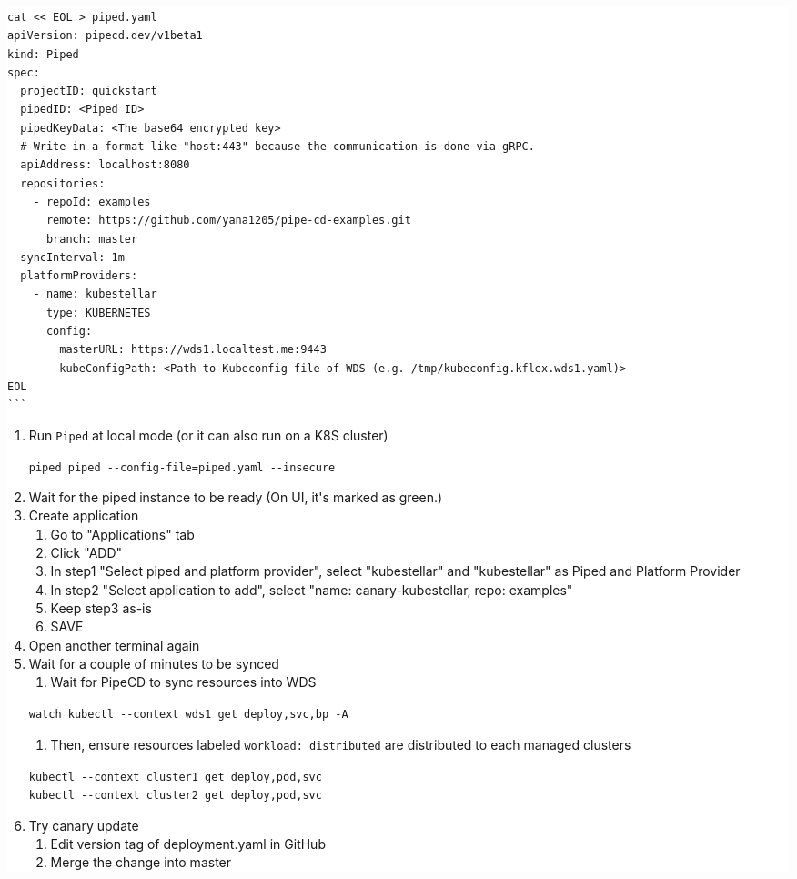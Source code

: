     cat << EOL > piped.yaml
    apiVersion: pipecd.dev/v1beta1
    kind: Piped
    spec:
      projectID: quickstart
      pipedID: <Piped ID>
      pipedKeyData: <The base64 encrypted key>
      # Write in a format like "host:443" because the communication is done via gRPC.
      apiAddress: localhost:8080
      repositories:
        - repoId: examples
          remote: https://github.com/yana1205/pipe-cd-examples.git
          branch: master
      syncInterval: 1m
      platformProviders:
        - name: kubestellar
          type: KUBERNETES
          config:
            masterURL: https://wds1.localtest.me:9443
            kubeConfigPath: <Path to Kubeconfig file of WDS (e.g. /tmp/kubeconfig.kflex.wds1.yaml)>
    EOL
    ```
1. Run `Piped` at local mode (or it can also run on a K8S cluster)
    ```
    piped piped --config-file=piped.yaml --insecure
    ```
1. Wait for the piped instance to be ready (On UI, it's marked as green.)
1. Create application
    1. Go to "Applications" tab
    1. Click "ADD"
    1. In step1 "Select piped and platform provider", select "kubestellar" and "kubestellar" as Piped and Platform Provider
    1. In step2 "Select application to add", select "name: canary-kubestellar, repo: examples"
    1. Keep step3 as-is
    1. SAVE
1. Open another terminal again
1. Wait for a couple of minutes to be synced
    1. Wait for PipeCD to sync resources into WDS
    ```
    watch kubectl --context wds1 get deploy,svc,bp -A
    ```
    1. Then, ensure resources labeled `workload: distributed` are distributed to each managed clusters
    ```
    kubectl --context cluster1 get deploy,pod,svc
    kubectl --context cluster2 get deploy,pod,svc
    ```
1. Try canary update
    1. Edit version tag of deployment.yaml in GitHub
    1. Merge the change into master
